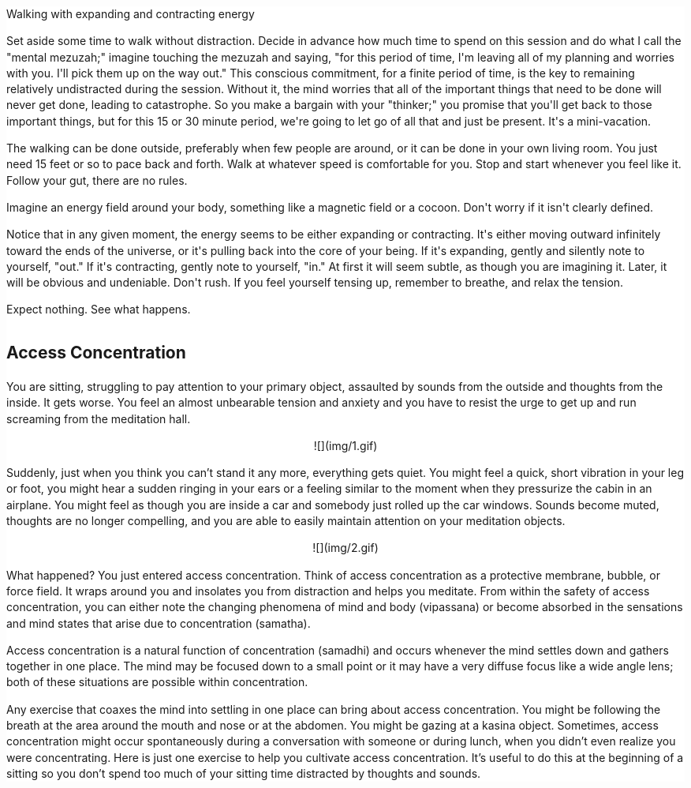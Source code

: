 Walking with expanding and contracting energy

Set aside some time to walk without distraction. Decide in advance how much time to spend on this session and do what I call the "mental mezuzah;" imagine touching the mezuzah and saying, "for this period of time, I'm leaving all of my planning and worries with you. I'll pick them up on the way out." This conscious commitment, for a finite period of time, is the key to remaining relatively undistracted during the session. Without it, the mind worries that all of the important things that need to be done will never get done, leading to catastrophe. So you make a bargain with your "thinker;" you promise that you'll get back to those important things, but for this 15 or 30 minute period, we're going to let go of all that and just be present. It's a mini-vacation.

The walking can be done outside, preferably when few people are around, or it can be done in your own living room. You just need 15 feet or so to pace back and forth. Walk at whatever speed is comfortable for you. Stop and start whenever you feel like it. Follow your gut, there are no rules.

Imagine an energy field around your body, something like a magnetic field or a cocoon. Don't worry if it isn't clearly defined.

Notice that in any given moment, the energy seems to be either expanding or contracting. It's either moving outward infinitely toward the ends of the universe, or it's pulling back into the core of your being. If it's expanding, gently and silently note to yourself, "out." If it's contracting, gently note to yourself, "in." At first it will seem subtle, as though you are imagining it. Later, it will be obvious and undeniable. Don't rush. If you feel yourself tensing up, remember to breathe, and relax the tension.

Expect nothing. See what happens.


## Access Concentration

You are sitting, struggling to pay attention to your primary object, assaulted by sounds from the outside and thoughts from the inside. It gets worse. You feel an almost unbearable tension and anxiety and you have to resist the urge to get up and run screaming from the meditation hall.

<center>![](img/1.gif)</center>

Suddenly, just when you think you can’t stand it any more, everything gets quiet. You might feel a quick, short vibration in your leg or foot, you might hear a sudden ringing in your ears or a feeling similar to the moment when they pressurize the cabin in an airplane. You might feel as though you are inside a car and somebody just rolled up the car windows. Sounds become muted, thoughts are no longer compelling, and you are able to easily maintain attention on your meditation objects.

<center>![](img/2.gif)</center>

What happened? You just entered access concentration. Think of access concentration as a protective membrane, bubble, or force field. It wraps around you and insolates you from distraction and helps you meditate. From within the safety of access concentration, you can either note the changing phenomena of mind and body (vipassana) or become absorbed in the sensations and mind states that arise due to concentration (samatha).

Access concentration is a natural function of concentration (samadhi) and occurs whenever the mind settles down and gathers together in one place. The mind may be focused down to a small point or it may have a very diffuse focus like a wide angle lens; both of these situations are possible within concentration.

Any exercise that coaxes the mind into settling in one place can bring about access concentration. You might be following the breath at the area around the mouth and nose or at the abdomen. You might be gazing at a kasina object. Sometimes, access concentration might occur spontaneously during a conversation with someone or during lunch, when you didn’t even realize you were concentrating. Here is just one exercise to help you cultivate access concentration. It’s useful to do this at the beginning of a sitting so you don’t spend too much of your sitting time distracted by thoughts and sounds.
